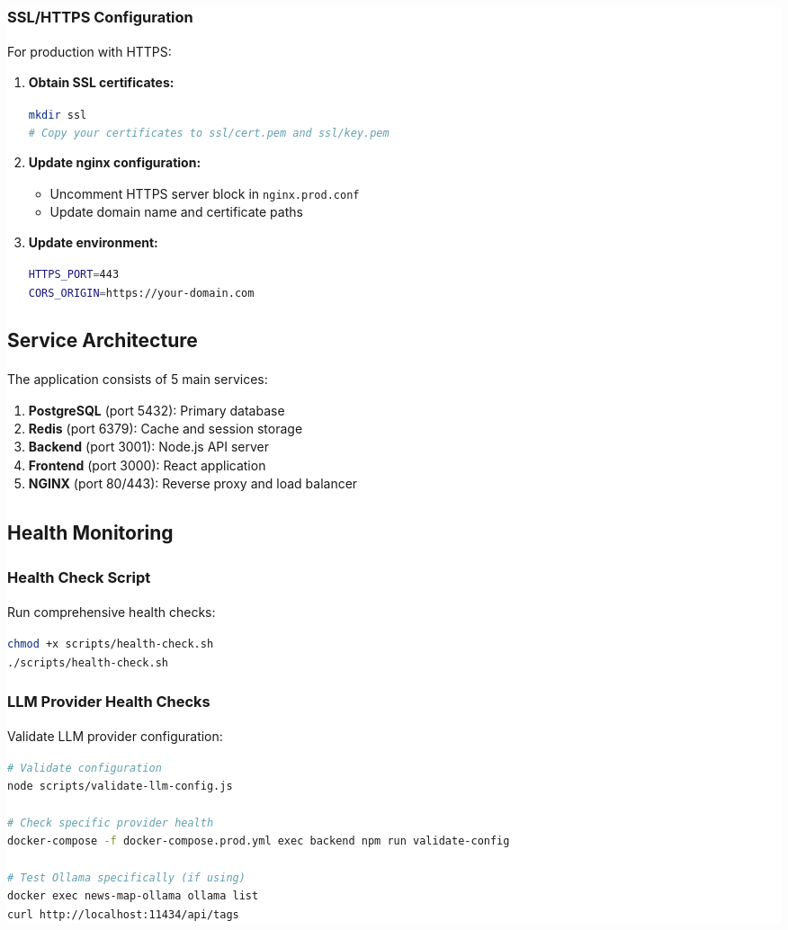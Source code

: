 ### SSL/HTTPS Configuration

For production with HTTPS:

1. **Obtain SSL certificates:**
   ```bash
   mkdir ssl
   # Copy your certificates to ssl/cert.pem and ssl/key.pem
   ```

2. **Update nginx configuration:**
   - Uncomment HTTPS server block in `nginx.prod.conf`
   - Update domain name and certificate paths

3. **Update environment:**
   ```bash
   HTTPS_PORT=443
   CORS_ORIGIN=https://your-domain.com
   ```

## Service Architecture

The application consists of 5 main services:

1. **PostgreSQL** (port 5432): Primary database
2. **Redis** (port 6379): Cache and session storage
3. **Backend** (port 3001): Node.js API server
4. **Frontend** (port 3000): React application
5. **NGINX** (port 80/443): Reverse proxy and load balancer

## Health Monitoring

### Health Check Script

Run comprehensive health checks:

```bash
chmod +x scripts/health-check.sh
./scripts/health-check.sh
```

### LLM Provider Health Checks

Validate LLM provider configuration:

```bash
# Validate configuration
node scripts/validate-llm-config.js

# Check specific provider health
docker-compose -f docker-compose.prod.yml exec backend npm run validate-config

# Test Ollama specifically (if using)
docker exec news-map-ollama ollama list
curl http://localhost:11434/api/tags
```
